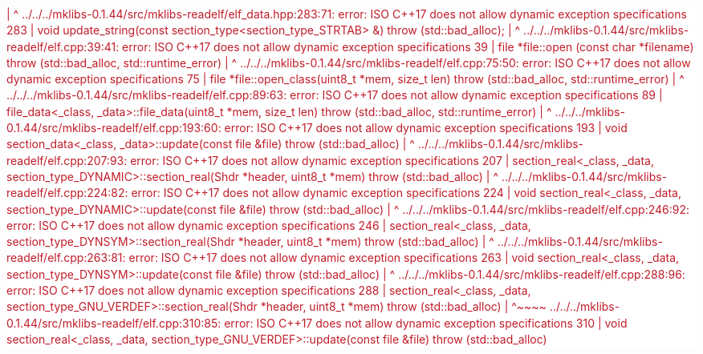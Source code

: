 <font color="#C01C28">      |                                                                       ^~~~~</font>
<font color="#C01C28">../../../mklibs-0.1.44/src/mklibs-readelf/elf_data.hpp:283:71: error: ISO C++17 does not allow dynamic exception specifications</font>
<font color="#C01C28">  283 |         void update_string(const section_type&lt;section_type_STRTAB&gt; &amp;) throw (std::bad_alloc);</font>
<font color="#C01C28">      |                                                                       ^~~~~</font>
<font color="#C01C28">../../../mklibs-0.1.44/src/mklibs-readelf/elf.cpp:39:41: error: ISO C++17 does not allow dynamic exception specifications</font>
<font color="#C01C28">   39 | file *file::open (const char *filename) throw (std::bad_alloc, std::runtime_error)</font>
<font color="#C01C28">      |                                         ^~~~~</font>
<font color="#C01C28">../../../mklibs-0.1.44/src/mklibs-readelf/elf.cpp:75:50: error: ISO C++17 does not allow dynamic exception specifications</font>
<font color="#C01C28">   75 | file *file::open_class(uint8_t *mem, size_t len) throw (std::bad_alloc, std::runtime_error)</font>
<font color="#C01C28">      |                                                  ^~~~~</font>
<font color="#C01C28">../../../mklibs-0.1.44/src/mklibs-readelf/elf.cpp:89:63: error: ISO C++17 does not allow dynamic exception specifications</font>
<font color="#C01C28">   89 | file_data&lt;_class, _data&gt;::file_data(uint8_t *mem, size_t len) throw (std::bad_alloc, std::runtime_error)</font>
<font color="#C01C28">      |                                                               ^~~~~</font>
<font color="#C01C28">../../../mklibs-0.1.44/src/mklibs-readelf/elf.cpp:193:60: error: ISO C++17 does not allow dynamic exception specifications</font>
<font color="#C01C28">  193 | void section_data&lt;_class, _data&gt;::update(const file &amp;file) throw (std::bad_alloc)</font>
<font color="#C01C28">      |                                                            ^~~~~</font>
<font color="#C01C28">../../../mklibs-0.1.44/src/mklibs-readelf/elf.cpp:207:93: error: ISO C++17 does not allow dynamic exception specifications</font>
<font color="#C01C28">  207 | section_real&lt;_class, _data, section_type_DYNAMIC&gt;::section_real(Shdr *header, uint8_t *mem) throw (std::bad_alloc)</font>
<font color="#C01C28">      |                                                                                             ^~~~~</font>
<font color="#C01C28">../../../mklibs-0.1.44/src/mklibs-readelf/elf.cpp:224:82: error: ISO C++17 does not allow dynamic exception specifications</font>
<font color="#C01C28">  224 | void section_real&lt;_class, _data, section_type_DYNAMIC&gt;::update(const file &amp;file) throw (std::bad_alloc)</font>
<font color="#C01C28">      |                                                                                  ^~~~~</font>
<font color="#C01C28">../../../mklibs-0.1.44/src/mklibs-readelf/elf.cpp:246:92: error: ISO C++17 does not allow dynamic exception specifications</font>
<font color="#C01C28">  246 | section_real&lt;_class, _data, section_type_DYNSYM&gt;::section_real(Shdr *header, uint8_t *mem) throw (std::bad_alloc)</font>
<font color="#C01C28">      |                                                                                            ^~~~~</font>
<font color="#C01C28">../../../mklibs-0.1.44/src/mklibs-readelf/elf.cpp:263:81: error: ISO C++17 does not allow dynamic exception specifications</font>
<font color="#C01C28">  263 | void section_real&lt;_class, _data, section_type_DYNSYM&gt;::update(const file &amp;file) throw (std::bad_alloc)</font>
<font color="#C01C28">      |                                                                                 ^~~~~</font>
<font color="#C01C28">../../../mklibs-0.1.44/src/mklibs-readelf/elf.cpp:288:96: error: ISO C++17 does not allow dynamic exception specifications</font>
<font color="#C01C28">  288 | section_real&lt;_class, _data, section_type_GNU_VERDEF&gt;::section_real(Shdr *header, uint8_t *mem) throw (std::bad_alloc)</font>
<font color="#C01C28">      |                                                                                                ^~~~~</font>
<font color="#C01C28">../../../mklibs-0.1.44/src/mklibs-readelf/elf.cpp:310:85: error: ISO C++17 does not allow dynamic exception specifications</font>
<font color="#C01C28">  310 | void section_real&lt;_class, _data, section_type_GNU_VERDEF&gt;::update(const file &amp;file) throw (std::bad_alloc)</font>